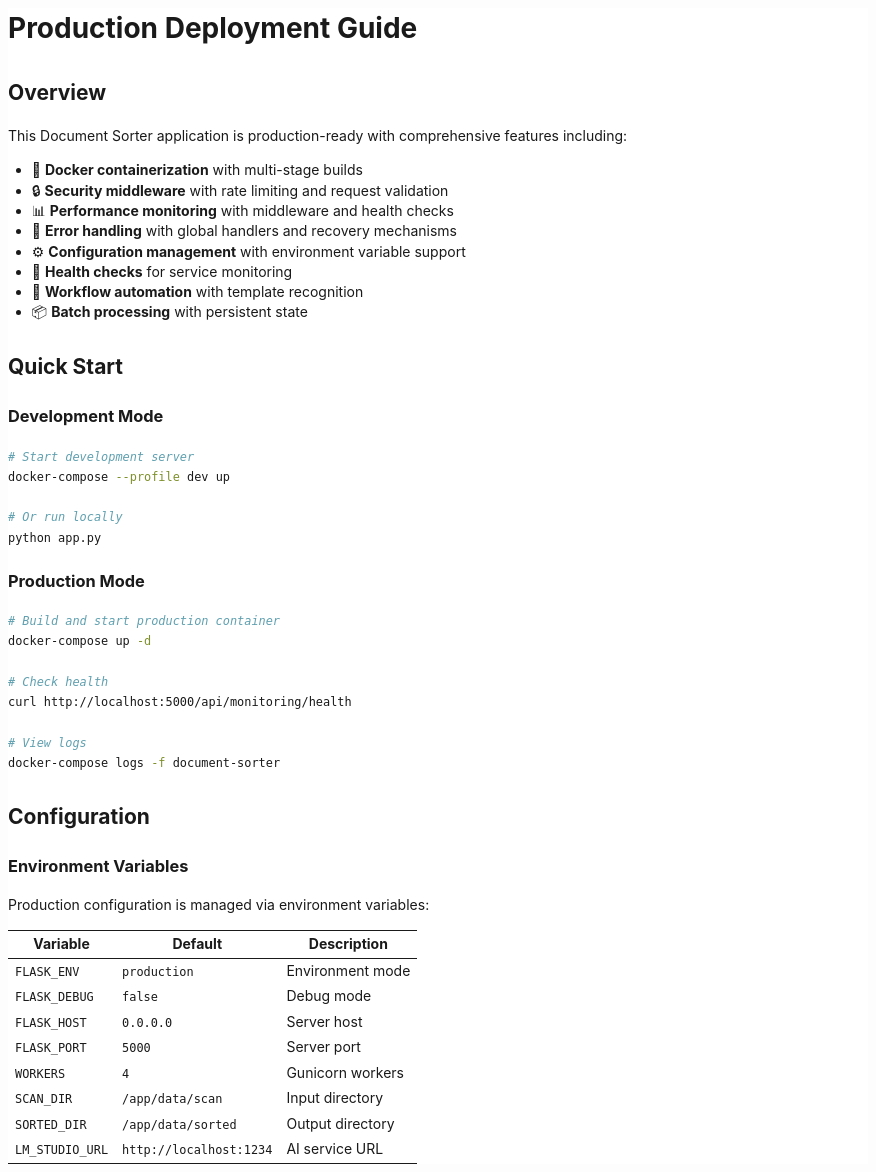 # Production Deployment Guide

## Overview

This Document Sorter application is production-ready with comprehensive features including:

- 🐳 **Docker containerization** with multi-stage builds
- 🔒 **Security middleware** with rate limiting and request validation
- 📊 **Performance monitoring** with middleware and health checks
- 🚨 **Error handling** with global handlers and recovery mechanisms
- ⚙️ **Configuration management** with environment variable support
- 🏥 **Health checks** for service monitoring
- 🔄 **Workflow automation** with template recognition
- 📦 **Batch processing** with persistent state

## Quick Start

### Development Mode

```bash
# Start development server
docker-compose --profile dev up

# Or run locally
python app.py
```

### Production Mode

```bash
# Build and start production container
docker-compose up -d

# Check health
curl http://localhost:5000/api/monitoring/health

# View logs
docker-compose logs -f document-sorter
```

## Configuration

### Environment Variables

Production configuration is managed via environment variables:

| Variable | Default | Description |
|----------|---------|-------------|
| `FLASK_ENV` | `production` | Environment mode |
| `FLASK_DEBUG` | `false` | Debug mode |
| `FLASK_HOST` | `0.0.0.0` | Server host |
| `FLASK_PORT` | `5000` | Server port |
| `WORKERS` | `4` | Gunicorn workers |
| `SCAN_DIR` | `/app/data/scan` | Input directory |
| `SORTED_DIR` | `/app/data/sorted` | Output directory |
| `LM_STUDIO_URL` | `http://localhost:1234` | AI service URL |